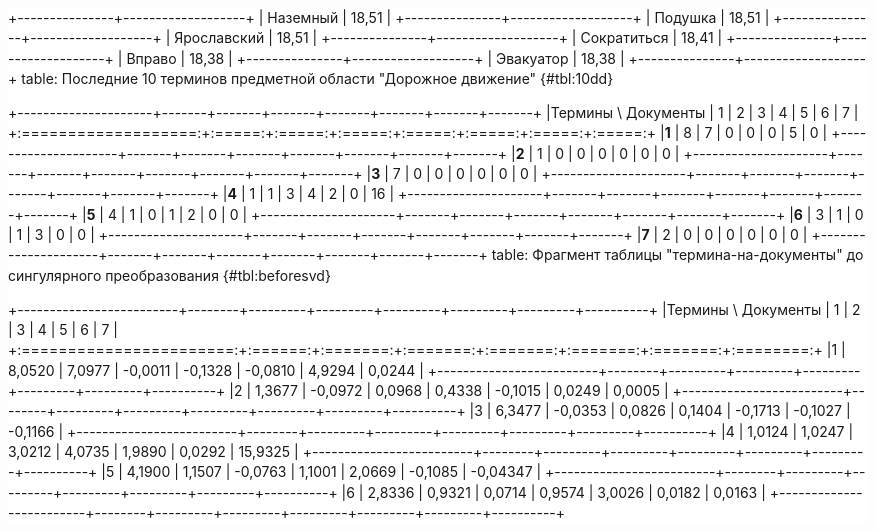 +---------------+-------------------+
|  Наземный     |  18,51            |
+---------------+-------------------+
|   Подушка     |  18,51            |
+---------------+-------------------+
| Ярославский   |  18,51            |
+---------------+-------------------+
| Сократиться   |  18,41            |
+---------------+-------------------+
|   Вправо      |  18,38            |
+---------------+-------------------+
|  Эвакуатор    |  18,38            |
+---------------+-------------------+
table: Последние 10 терминов предметной области "Дорожное движение" {#tbl:10dd}

+---------------------+-------+-------+-------+-------+-------+-------+-------+
|Термины \\ Документы |   1   |   2   |   3   |   4   |   5   |   6   |   7   |
+:===================:+:=====:+:=====:+:=====:+:=====:+:=====:+:=====:+:=====:+
|**1**                |   8   |   7   |   0   |   0   |   0   |   5   |   0   |
+---------------------+-------+-------+-------+-------+-------+-------+-------+
|**2**                |   1   |   0   |   0   |   0   |   0   |   0   |   0   |
+---------------------+-------+-------+-------+-------+-------+-------+-------+
|**3**                |   7   |   0   |   0   |   0   |   0   |   0   |   0   |
+---------------------+-------+-------+-------+-------+-------+-------+-------+
|**4**                |   1   |   1   |   3   |   4   |   2   |   0   |  16   |
+---------------------+-------+-------+-------+-------+-------+-------+-------+
|**5**                |   4   |   1   |   0   |   1   |   2   |   0   |   0   |
+---------------------+-------+-------+-------+-------+-------+-------+-------+
|**6**                |   3   |   1   |   0   |   1   |   3   |   0   |   0   |
+---------------------+-------+-------+-------+-------+-------+-------+-------+
|**7**                |   2   |   0   |   0   |   0   |   0   |   0   |   0   |
+---------------------+-------+-------+-------+-------+-------+-------+-------+
table: Фрагмент таблицы "термина-на-документы" до сингулярного преобразования {#tbl:beforesvd}

+-------------------------+--------+---------+---------+---------+---------+---------+----------+
|Термины \\ Документы     | 1      |  2      |  3      |  4      |  5      |  6      |  7       |
+:=======================:+:======:+:=======:+:=======:+:=======:+:=======:+:=======:+:========:+
|1                        | 8,0520 | 7,0977  | -0,0011 | -0,1328 | -0,0810 | 4,9294  |  0,0244  |
+-------------------------+--------+---------+---------+---------+---------+---------+----------+
|2                        | 1,3677 | -0,0972 | 0,0968  | 0,4338  | -0,1015 | 0,0249  |  0,0005  |
+-------------------------+--------+---------+---------+---------+---------+---------+----------+
|3                        | 6,3477 | -0,0353 | 0,0826  | 0,1404  | -0,1713 | -0,1027 | -0,1166  |
+-------------------------+--------+---------+---------+---------+---------+---------+----------+
|4                        | 1,0124 | 1,0247  | 3,0212  | 4,0735  | 1,9890  | 0,0292  | 15,9325  |
+-------------------------+--------+---------+---------+---------+---------+---------+----------+
|5                        | 4,1900 | 1,1507  | -0,0763 | 1,1001  | 2,0669  | -0,1085 | -0,04347 |
+-------------------------+--------+---------+---------+---------+---------+---------+----------+
|6                        | 2,8336 | 0,9321  | 0,0714  | 0,9574  | 3,0026  | 0,0182  |  0,0163  |
+-------------------------+--------+---------+---------+---------+---------+---------+----------+